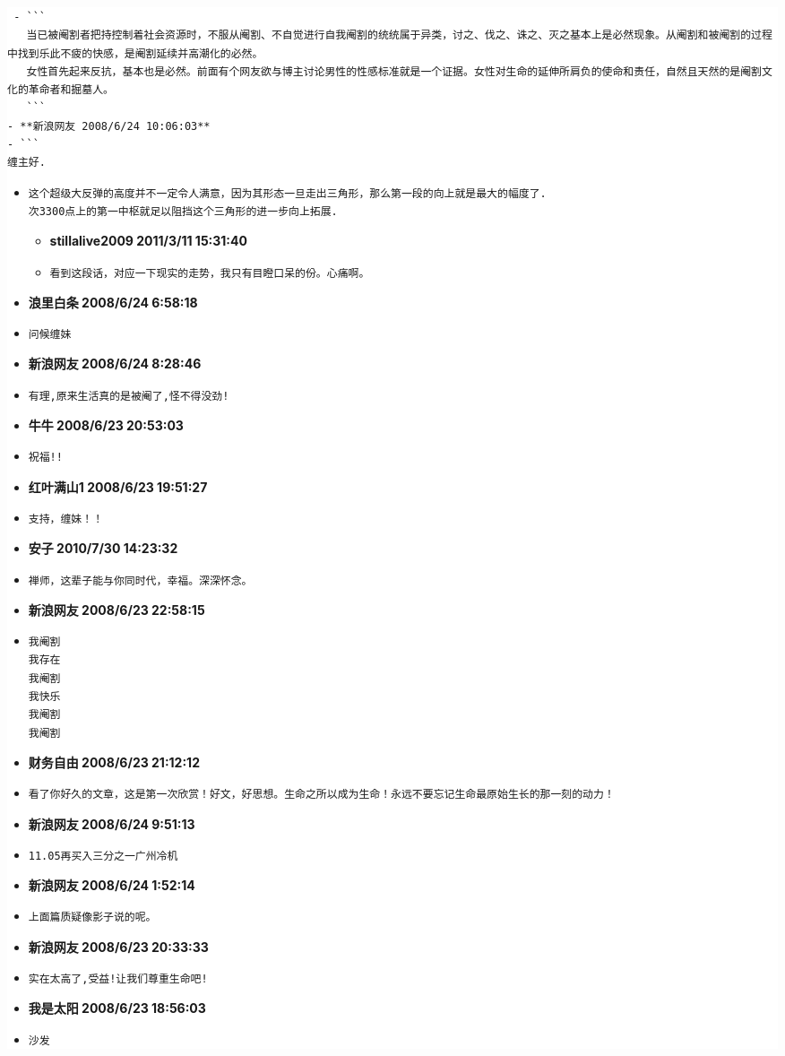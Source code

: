   ```
   - ```
     当已被阉割者把持控制着社会资源时，不服从阉割、不自觉进行自我阉割的统统属于异类，讨之、伐之、诛之、灭之基本上是必然现象。从阉割和被阉割的过程中找到乐此不疲的快感，是阉割延续并高潮化的必然。
     女性首先起来反抗，基本也是必然。前面有个网友欲与博主讨论男性的性感标准就是一个证据。女性对生命的延伸所肩负的使命和责任，自然且天然的是阉割文化的革命者和掘墓人。
     ```
- **新浪网友 2008/6/24 10:06:03**
- ```
  缠主好.
  ```
- ```
  这个超级大反弹的高度并不一定令人满意，因为其形态一旦走出三角形，那么第一段的向上就是最大的幅度了.
  次3300点上的第一中枢就足以阻挡这个三角形的进一步向上拓展.
  ```
   - **stillalive2009 2011/3/11 15:31:40**
   - ```
     看到这段话，对应一下现实的走势，我只有目瞪口呆的份。心痛啊。
     ```
- **浪里白条 2008/6/24 6:58:18**
- ```
  问候缠妹
  ```
- **新浪网友 2008/6/24 8:28:46**
- ```
  有理,原来生活真的是被阉了,怪不得没劲!
  ```
- **牛牛 2008/6/23 20:53:03**
- ```
  祝福!!
  ```
- **红叶满山1 2008/6/23 19:51:27**
- ```
  支持，缠妹！！
  ```
- **安子 2010/7/30 14:23:32**
- ```
  禅师，这辈子能与你同时代，幸福。深深怀念。
  ```
- **新浪网友 2008/6/23 22:58:15**
- ```
  我阉割
  我存在
  我阉割
  我快乐
  我阉割
  我阉割
  ```
- **财务自由 2008/6/23 21:12:12**
- ```
  看了你好久的文章，这是第一次欣赏！好文，好思想。生命之所以成为生命！永远不要忘记生命最原始生长的那一刻的动力！
  ```
- **新浪网友 2008/6/24 9:51:13**
- ```
  11.05再买入三分之一广州冷机
  ```
- **新浪网友 2008/6/24 1:52:14**
- ```
  上面篇质疑像影子说的呢。
  ```
- **新浪网友 2008/6/23 20:33:33**
- ```
  实在太高了,受益!让我们尊重生命吧!
  ```
- **我是太阳 2008/6/23 18:56:03**
- ```
  沙发
  ```